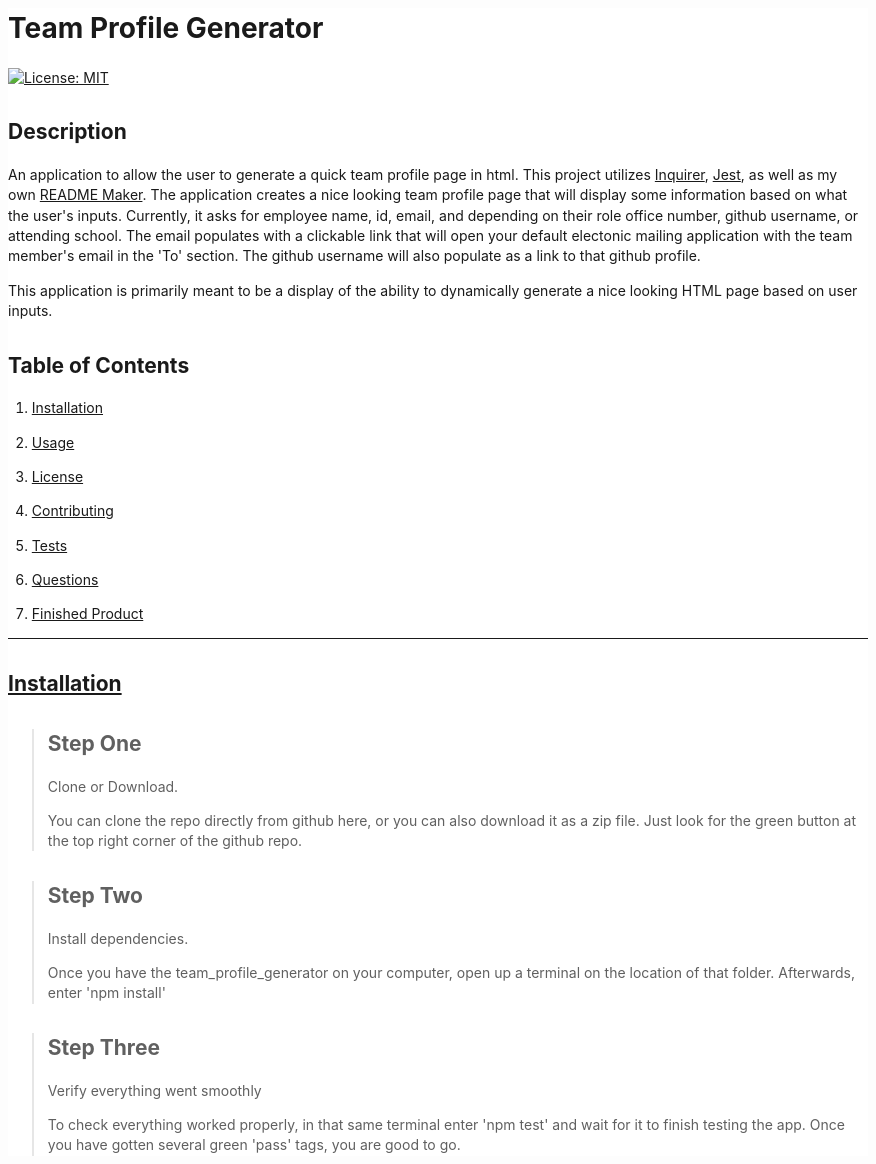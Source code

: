 # Team Profile Generator

[![License: MIT](https://img.shields.io/badge/License-MIT-yellow.svg)](https://opensource.org/licenses/MIT)

## Description


An application to allow the user to generate a quick team profile page in html. This project utilizes [Inquirer](https://github.com/SBoudrias/Inquirer.js/), [Jest](https://github.com/facebook/jest), as well as my own [README Maker](https://github.com/Vidalatan/readme_maker). The application creates a nice looking team profile page that will display some information based on what the user's inputs. Currently, it asks for employee name, id, email, and depending on their role office number, github username, or attending school. The email populates with a clickable link that will open your default electonic mailing application with the team member's email in the 'To' section. The github username will also populate as a link to that github profile.

This application is primarily meant to be a display of the ability to dynamically generate a nice looking HTML page based on user inputs.
## Table of Contents

1.  [Installation](#installation)

2.  [Usage](#usage)

3.  [License](#license)

4.  [Contributing](#contributing)

5.  [Tests](#tests)

6.  [Questions](#questions)

7.  [Finished Product](#finished-product)

---

## [Installation](#installation)




>## Step One
>Clone or Download.
>
>You can clone the repo directly from github here, or you can also download it as a zip file. Just look for the green button at the top right corner of the github repo.

>## Step Two
>Install dependencies.
>
>Once you have the team_profile_generator on your computer, open up a terminal on the location of that folder. Afterwards, enter 'npm install'

>## Step Three
>Verify everything went smoothly
>
>To check everything worked properly, in that same terminal enter 'npm test' and wait for it to finish testing the app. Once you have gotten several green 'pass' tags, you are good to go.
